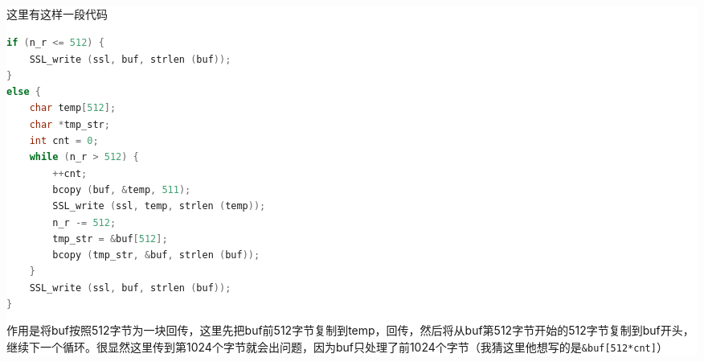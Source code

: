 这里有这样一段代码

```c
if (n_r <= 512) {
    SSL_write (ssl, buf, strlen (buf));
}
else {
    char temp[512];
    char *tmp_str;
    int cnt = 0;
    while (n_r > 512) {
        ++cnt;
        bcopy (buf, &temp, 511);
        SSL_write (ssl, temp, strlen (temp));
        n_r -= 512;
        tmp_str = &buf[512];
        bcopy (tmp_str, &buf, strlen (buf));
    }
    SSL_write (ssl, buf, strlen (buf));
}
```

作用是将buf按照512字节为一块回传，这里先把buf前512字节复制到temp，回传，然后将从buf第512字节开始的512字节复制到buf开头，继续下一个循环。很显然这里传到第1024个字节就会出问题，因为buf只处理了前1024个字节（我猜这里他想写的是`&buf[512*cnt]`）
